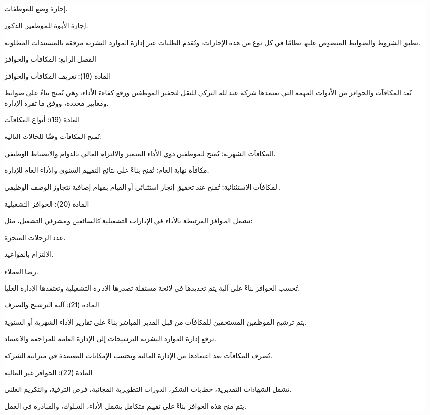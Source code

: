 إجازة وضع للموظفات.

إجازة الأبوة للموظفين الذكور.

تطبق الشروط والضوابط المنصوص عليها نظامًا في كل نوع من هذه الإجازات، وتُقدم الطلبات عبر إدارة الموارد البشرية مرفقة بالمستندات المطلوبة.



الفصل الرابع: المكافآت والحوافز

المادة (18): تعريف المكافآت والحوافز

تُعد المكافآت والحوافز من الأدوات المهمة التي تعتمدها شركة عبدالله التركي للنقل لتحفيز الموظفين ورفع كفاءة الأداء، وهي تُمنح بناءً على ضوابط ومعايير محددة، ووفق ما تقره الإدارة.



المادة (19): أنواع المكافآت

تُمنح المكافآت وفقًا للحالات التالية:

المكافآت الشهرية: تُمنح للموظفين ذوي الأداء المتميز والالتزام العالي بالدوام والانضباط الوظيفي.

مكافأة نهاية العام: تُمنح بناءً على نتائج التقييم السنوي والأداء العام للإدارة.

المكافآت الاستثنائية: تُمنح عند تحقيق إنجاز استثنائي أو القيام بمهام إضافية تتجاوز الوصف الوظيفي.











المادة (20): الحوافز التشغيلية

تشمل الحوافز المرتبطة بالأداء في الإدارات التشغيلية كالسائقين ومشرفي التشغيل، مثل:

عدد الرحلات المنجزة.

الالتزام بالمواعيد.

رضا العملاء.

تُحسب الحوافز بناءً على آلية يتم تحديدها في لائحة مستقلة تصدرها الإدارة التشغيلية وتعتمدها الإدارة العليا.



المادة (21): آلية الترشيح والصرف

يتم ترشيح الموظفين المستحقين للمكافآت من قبل المدير المباشر بناءً على تقارير الأداء الشهرية أو السنوية.

ترفع إدارة الموارد البشرية الترشيحات إلى الإدارة العامة للمراجعة والاعتماد.

تُصرف المكافآت بعد اعتمادها من الإدارة المالية وبحسب الإمكانات المعتمدة في ميزانية الشركة.



المادة (22): الحوافز غير المالية

تشمل الشهادات التقديرية، خطابات الشكر، الدورات التطويرية المجانية، فرص الترقية، والتكريم العلني.

يتم منح هذه الحوافز بناءً على تقييم متكامل يشمل الأداء، السلوك، والمبادرة في العمل.
